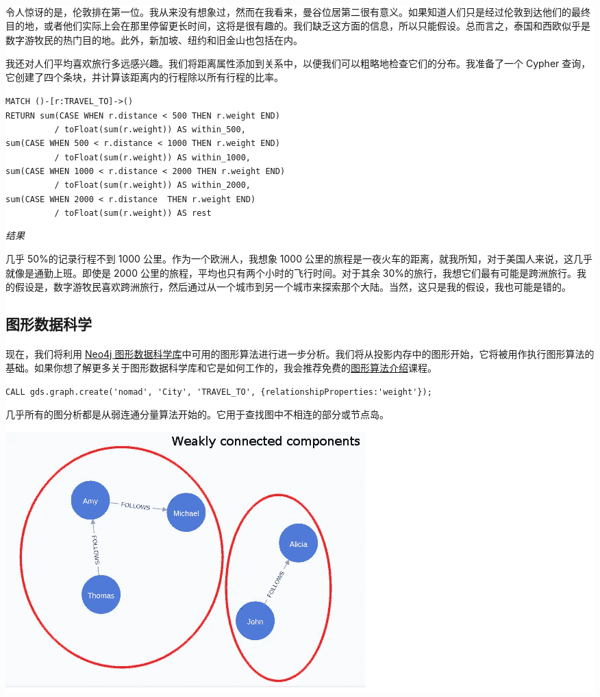令人惊讶的是，伦敦排在第一位。我从来没有想象过，然而在我看来，曼谷位居第二很有意义。如果知道人们只是经过伦敦到达他们的最终目的地，或者他们实际上会在那里停留更长时间，这将是很有趣的。我们缺乏这方面的信息，所以只能假设。总而言之，泰国和西欧似乎是数字游牧民的热门目的地。此外，新加坡、纽约和旧金山也包括在内。

我还对人们平均喜欢旅行多远感兴趣。我们将距离属性添加到关系中，以便我们可以粗略地检查它们的分布。我准备了一个 Cypher 查询，它创建了四个条块，并计算该距离内的行程除以所有行程的比率。

```
MATCH ()-[r:TRAVEL_TO]->()
RETURN sum(CASE WHEN r.distance < 500 THEN r.weight END) 
          / toFloat(sum(r.weight)) AS within_500,
sum(CASE WHEN 500 < r.distance < 1000 THEN r.weight END) 
          / toFloat(sum(r.weight)) AS within_1000,
sum(CASE WHEN 1000 < r.distance < 2000 THEN r.weight END) 
          / toFloat(sum(r.weight)) AS within_2000,
sum(CASE WHEN 2000 < r.distance  THEN r.weight END) 
          / toFloat(sum(r.weight)) AS rest
```

*结果*

几乎 50%的记录行程不到 1000 公里。作为一个欧洲人，我想象 1000 公里的旅程是一夜火车的距离，就我所知，对于美国人来说，这几乎就像是通勤上班。即使是 2000 公里的旅程，平均也只有两个小时的飞行时间。对于其余 30%的旅行，我想它们最有可能是跨洲旅行。我的假设是，数字游牧民喜欢跨洲旅行，然后通过从一个城市到另一个城市来探索那个大陆。当然，这只是我的假设，我也可能是错的。

## 图形数据科学

现在，我们将利用 [Neo4j 图形数据科学库](https://neo4j.com/docs/graph-data-science/current/)中可用的图形算法进行进一步分析。我们将从投影内存中的图形开始，它将被用作执行图形算法的基础。如果你想了解更多关于图形数据科学库和它是如何工作的，我会推荐免费的[图形算法介绍](https://neo4j.com/graphacademy/training-iga-40/enrollment/)课程。

```
CALL gds.graph.create('nomad', 'City', 'TRAVEL_TO', {relationshipProperties:'weight'});
```

几乎所有的图分析都是从弱连通分量算法开始的。它用于查找图中不相连的部分或节点岛。

![](img/28be6f6060dc6c033bfddedbcf70c39c.png)
